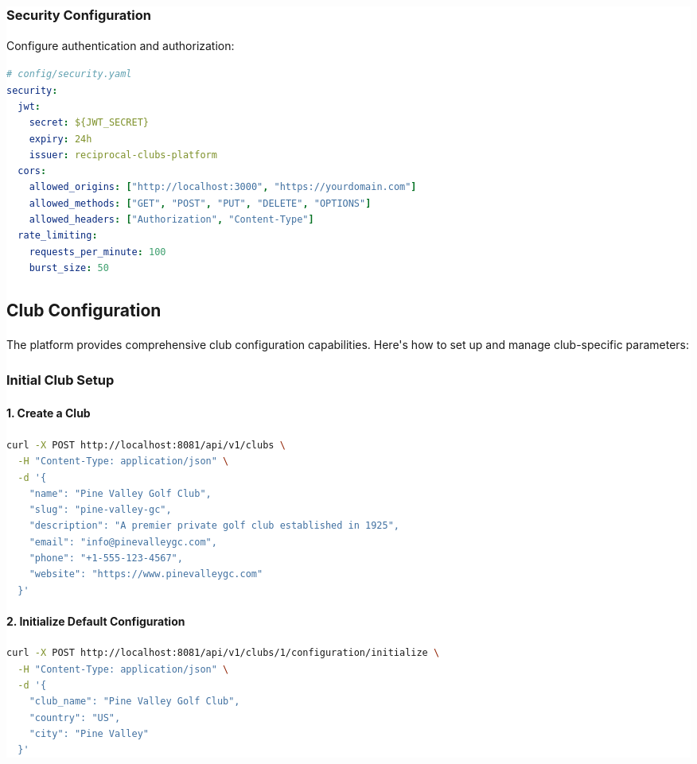 ### Security Configuration

Configure authentication and authorization:

```yaml
# config/security.yaml
security:
  jwt:
    secret: ${JWT_SECRET}
    expiry: 24h
    issuer: reciprocal-clubs-platform
  cors:
    allowed_origins: ["http://localhost:3000", "https://yourdomain.com"]
    allowed_methods: ["GET", "POST", "PUT", "DELETE", "OPTIONS"]
    allowed_headers: ["Authorization", "Content-Type"]
  rate_limiting:
    requests_per_minute: 100
    burst_size: 50
```

## Club Configuration

The platform provides comprehensive club configuration capabilities. Here's how to set up and manage club-specific parameters:

### Initial Club Setup

#### 1. Create a Club

```bash
curl -X POST http://localhost:8081/api/v1/clubs \
  -H "Content-Type: application/json" \
  -d '{
    "name": "Pine Valley Golf Club",
    "slug": "pine-valley-gc",
    "description": "A premier private golf club established in 1925",
    "email": "info@pinevalleygc.com",
    "phone": "+1-555-123-4567",
    "website": "https://www.pinevalleygc.com"
  }'
```

#### 2. Initialize Default Configuration

```bash
curl -X POST http://localhost:8081/api/v1/clubs/1/configuration/initialize \
  -H "Content-Type: application/json" \
  -d '{
    "club_name": "Pine Valley Golf Club",
    "country": "US",
    "city": "Pine Valley"
  }'
```
